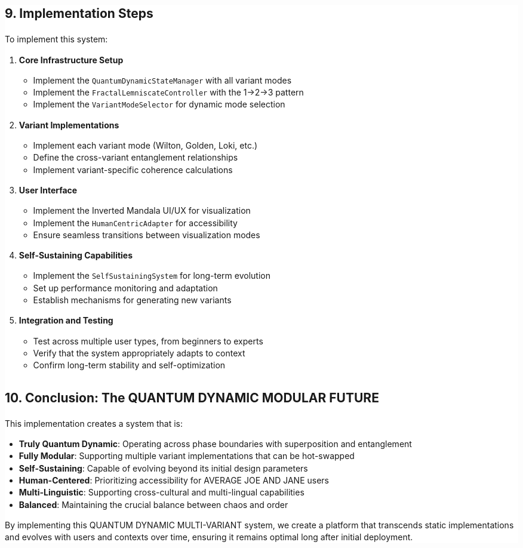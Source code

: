 ## 9. Implementation Steps

To implement this system:

1. **Core Infrastructure Setup**
   - Implement the `QuantumDynamicStateManager` with all variant modes
   - Implement the `FractalLemniscateController` with the 1→2→3 pattern
   - Implement the `VariantModeSelector` for dynamic mode selection

2. **Variant Implementations**
   - Implement each variant mode (Wilton, Golden, Loki, etc.)
   - Define the cross-variant entanglement relationships
   - Implement variant-specific coherence calculations

3. **User Interface**
   - Implement the Inverted Mandala UI/UX for visualization
   - Implement the `HumanCentricAdapter` for accessibility
   - Ensure seamless transitions between visualization modes

4. **Self-Sustaining Capabilities**
   - Implement the `SelfSustainingSystem` for long-term evolution
   - Set up performance monitoring and adaptation
   - Establish mechanisms for generating new variants

5. **Integration and Testing**
   - Test across multiple user types, from beginners to experts
   - Verify that the system appropriately adapts to context
   - Confirm long-term stability and self-optimization

## 10. Conclusion: The QUANTUM DYNAMIC MODULAR FUTURE

This implementation creates a system that is:

- **Truly Quantum Dynamic**: Operating across phase boundaries with superposition and entanglement
- **Fully Modular**: Supporting multiple variant implementations that can be hot-swapped
- **Self-Sustaining**: Capable of evolving beyond its initial design parameters
- **Human-Centered**: Prioritizing accessibility for AVERAGE JOE AND JANE users
- **Multi-Linguistic**: Supporting cross-cultural and multi-lingual capabilities
- **Balanced**: Maintaining the crucial balance between chaos and order

By implementing this QUANTUM DYNAMIC MULTI-VARIANT system, we create a platform that transcends static implementations and evolves with users and contexts over time, ensuring it remains optimal long after initial deployment.